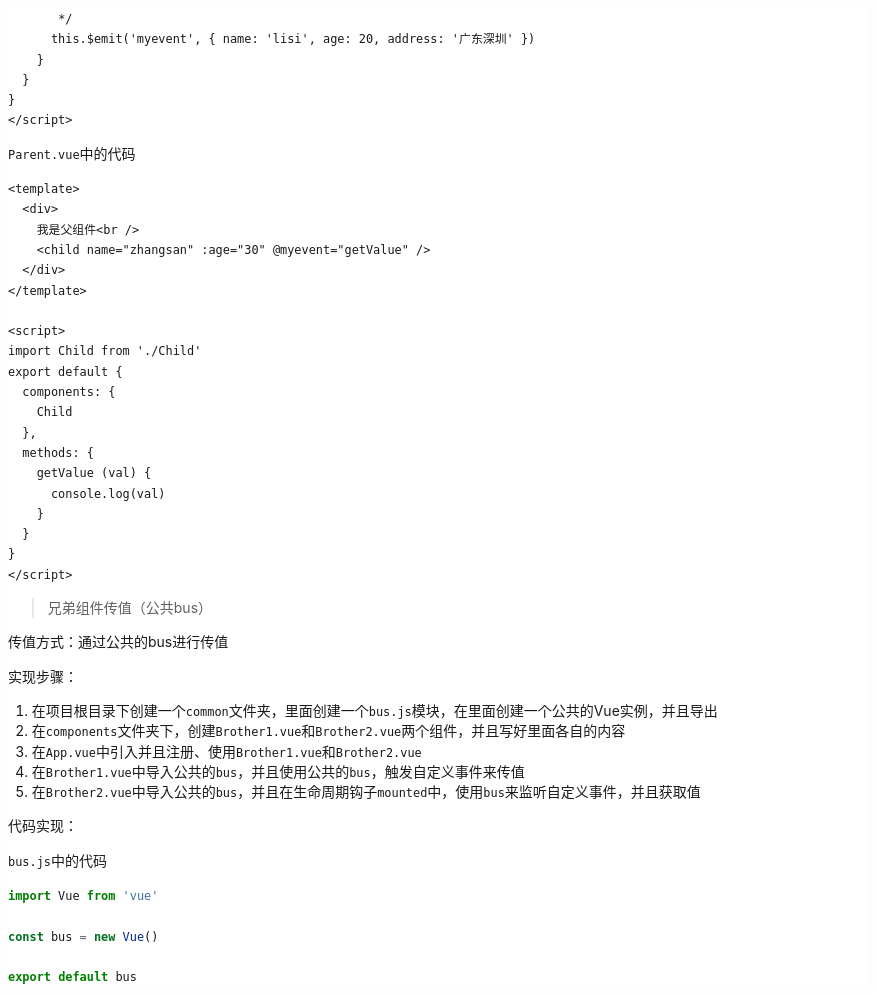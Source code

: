 ```vue
       */
      this.$emit('myevent', { name: 'lisi', age: 20, address: '广东深圳' })
    }
  }
}
</script>
```

`Parent.vue`中的代码

```vue
<template>
  <div>
    我是父组件<br />
    <child name="zhangsan" :age="30" @myevent="getValue" />
  </div>
</template>

<script>
import Child from './Child'
export default {
  components: {
    Child
  },
  methods: {
    getValue (val) {
      console.log(val)
    }
  }
}
</script>
```

> 兄弟组件传值（公共bus）

传值方式：通过公共的bus进行传值

实现步骤：

1. 在项目根目录下创建一个`common`文件夹，里面创建一个`bus.js`模块，在里面创建一个公共的Vue实例，并且导出
2. 在`components`文件夹下，创建`Brother1.vue`和`Brother2.vue`两个组件，并且写好里面各自的内容
3. 在`App.vue`中引入并且注册、使用`Brother1.vue`和`Brother2.vue`
4. 在`Brother1.vue`中导入公共的`bus`，并且使用公共的`bus`，触发自定义事件来传值
5. 在`Brother2.vue`中导入公共的`bus`，并且在生命周期钩子`mounted`中，使用`bus`来监听自定义事件，并且获取值

代码实现：

`bus.js`中的代码

```js
import Vue from 'vue'

const bus = new Vue()

export default bus
```
